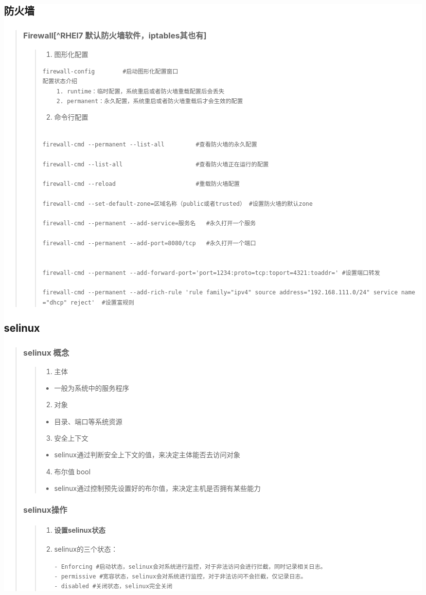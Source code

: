 ## 防火墙

>### Firewall[^RHEl7 默认防火墙软件，iptables其也有]
>
>>1. 图形化配置
>>
>>   ```shell
>>   firewall-config        #启动图形化配置窗口
>>   配置状态介绍
>>       1. runtime：临时配置，系统重启或者防火墙重载配置后会丢失
>>       2. permanent：永久配置，系统重启或者防火墙重载后才会生效的配置
>>   ```
>>
>>2. 命令行配置
>>
>>   ```shell
>>   
>>   firewall-cmd --permanent --list-all         #查看防火墙的永久配置
>>   
>>   firewall-cmd --list-all                     #查看防火墙正在运行的配置
>>   
>>   firewall-cmd --reload                       #重载防火墙配置
>>   
>>   firewall-cmd --set-default-zone=区域名称（public或者trusted） #设置防火墙的默认zone
>>   
>>   firewall-cmd --permanent --add-service=服务名   #永久打开一个服务
>>   
>>   firewall-cmd --permanent --add-port=8080/tcp   #永久打开一个端口
>>   
>>   
>>   firewall-cmd --permanent --add-forward-port='port=1234:proto=tcp:toport=4321:toaddr=' #设置端口转发
>>   
>>   firewall-cmd --permanent --add-rich-rule 'rule family="ipv4" source address="192.168.111.0/24" service name="dhcp" reject'  #设置富规则
>>   ```

## selinux

>### selinux 概念
>
>>1. 主体
>>   - 一般为系统中的服务程序
>>2. 对象
>>   - 目录、端口等系统资源
>>3. 安全上下文
>>   - selinux通过判断安全上下文的值，来决定主体能否去访问对象
>>4. 布尔值    bool
>>   - selinux通过控制预先设置好的布尔值，来决定主机是否拥有某些能力
>
>### selinux操作
>
>>1. #### 设置selinux状态
>>
>>   1. selinux的三个状态：
>>
>>      ```shell
>>      - Enforcing #启动状态，selinux会对系统进行监控，对于非法访问会进行拦截，同时记录相关日志。
>>      - permissive #宽容状态，selinux会对系统进行监控，对于非法访问不会拦截，仅记录日志。
>>      - disabled #关闭状态，selinux完全关闭
>>      ```
>>
>>      
>>

[^危险，极少使用]: 危险，极少使用
[^Centos8,Manjaro,Ubuntu等更新的操作系统]: Centos8,Manjaro,Ubuntu等更新的操作系统
[^Centos7,Ubuntu16.04]: Centos7,Ubuntu16.04
[^Centos6，及其他更老的操作系统]: Centos6，及其他更老的操作系统
[^ `man teamd.conf`#可以查看各个模式的具体描述]: `man teamd.conf` #可以查看各个模式的具体描述
[^命令 `init 数字` 可以更改运行级别]: `init 数字` 可以更改运行级别